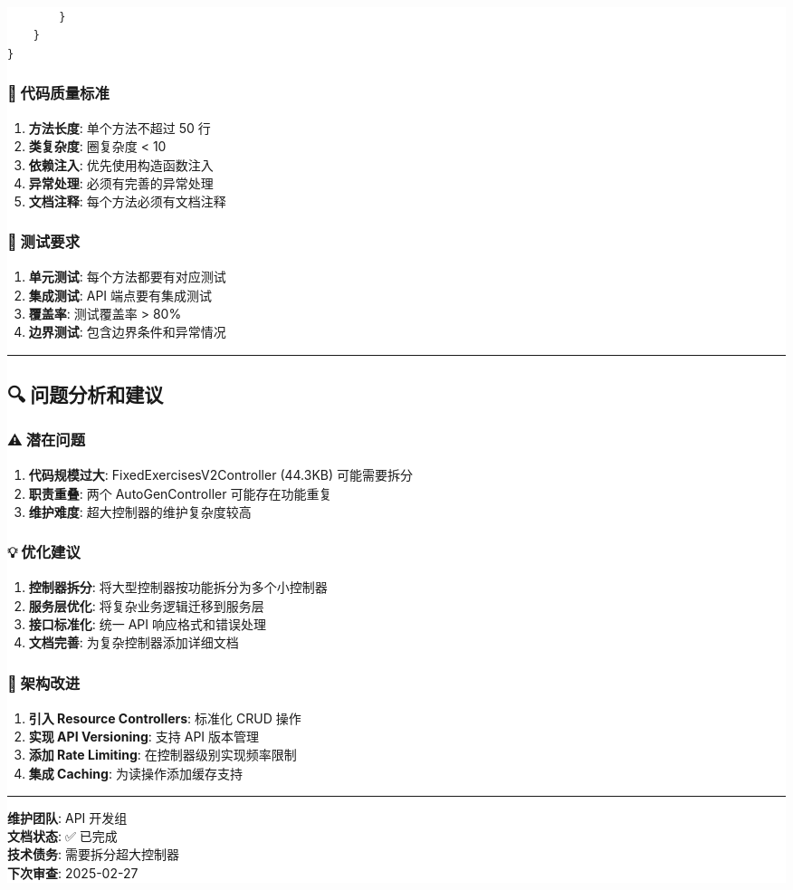 ```php
        }
    }
}
```

### 📏 代码质量标准

1. **方法长度**: 单个方法不超过 50 行
2. **类复杂度**: 圈复杂度 < 10
3. **依赖注入**: 优先使用构造函数注入
4. **异常处理**: 必须有完善的异常处理
5. **文档注释**: 每个方法必须有文档注释

### 🧪 测试要求

1. **单元测试**: 每个方法都要有对应测试
2. **集成测试**: API 端点要有集成测试
3. **覆盖率**: 测试覆盖率 > 80%
4. **边界测试**: 包含边界条件和异常情况

---

## 🔍 问题分析和建议

### ⚠️ 潜在问题

1. **代码规模过大**: FixedExercisesV2Controller (44.3KB) 可能需要拆分
2. **职责重叠**: 两个 AutoGenController 可能存在功能重复
3. **维护难度**: 超大控制器的维护复杂度较高

### 💡 优化建议

1. **控制器拆分**: 将大型控制器按功能拆分为多个小控制器
2. **服务层优化**: 将复杂业务逻辑迁移到服务层
3. **接口标准化**: 统一 API 响应格式和错误处理
4. **文档完善**: 为复杂控制器添加详细文档

### 🚀 架构改进

1. **引入 Resource Controllers**: 标准化 CRUD 操作
2. **实现 API Versioning**: 支持 API 版本管理
3. **添加 Rate Limiting**: 在控制器级别实现频率限制
4. **集成 Caching**: 为读操作添加缓存支持

---

**维护团队**: API 开发组  
**文档状态**: ✅ 已完成  
**技术债务**: 需要拆分超大控制器  
**下次审查**: 2025-02-27